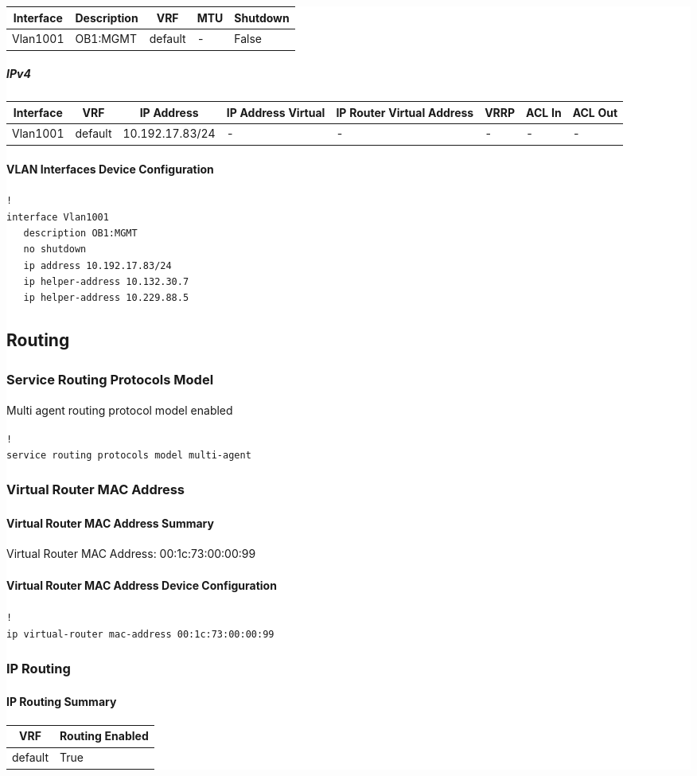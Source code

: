 | Interface | Description | VRF |  MTU | Shutdown |
| --------- | ----------- | --- | ---- | -------- |
| Vlan1001 | OB1:MGMT | default | - | False |

##### IPv4

| Interface | VRF | IP Address | IP Address Virtual | IP Router Virtual Address | VRRP | ACL In | ACL Out |
| --------- | --- | ---------- | ------------------ | ------------------------- | ---- | ------ | ------- |
| Vlan1001 |  default  |  10.192.17.83/24  |  -  |  -  |  -  |  -  |  -  |

#### VLAN Interfaces Device Configuration

```eos
!
interface Vlan1001
   description OB1:MGMT
   no shutdown
   ip address 10.192.17.83/24
   ip helper-address 10.132.30.7
   ip helper-address 10.229.88.5
```

## Routing

### Service Routing Protocols Model

Multi agent routing protocol model enabled

```eos
!
service routing protocols model multi-agent
```

### Virtual Router MAC Address

#### Virtual Router MAC Address Summary

Virtual Router MAC Address: 00:1c:73:00:00:99

#### Virtual Router MAC Address Device Configuration

```eos
!
ip virtual-router mac-address 00:1c:73:00:00:99
```

### IP Routing

#### IP Routing Summary

| VRF | Routing Enabled |
| --- | --------------- |
| default | True |
